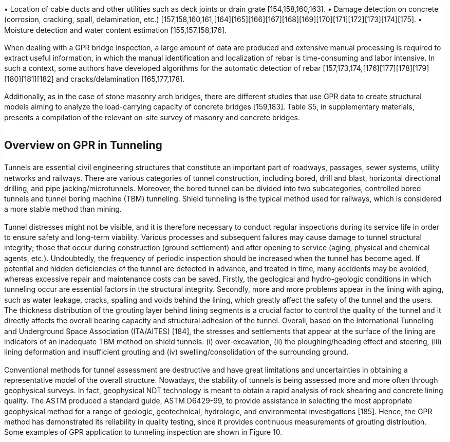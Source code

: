 • Location of cable ducts and other utilities such as deck joints or drain grate [154,158,160,163]. • Damage detection on concrete (corrosion, cracking, spall, delamination, etc.) [157,158,160,161,[164][165][166][167][168][169][170][171][172][173][174][175]. • Moisture detection and water content estimation [155,157,158,176].

When dealing with a GPR bridge inspection, a large amount of data are produced and extensive manual processing is required to extract useful information, in which the manual identification and localization of rebar is time-consuming and labor intensive. In such a context, some authors have developed algorithms for the automatic detection of rebar [157,173,174,[176][177][178][179][180][181][182] and cracks/delamination [165,177,178].

Additionally, as in the case of stone masonry arch bridges, there are different studies that use GPR data to create structural models aiming to analyze the load-carrying capacity of concrete bridges [159,183]. Table S5, in supplementary materials, presents a compilation of the relevant on-site survey of masonry and concrete bridges.


## Overview on GPR in Tunneling

Tunnels are essential civil engineering structures that constitute an important part of roadways, passages, sewer systems, utility networks and railways. There are various categories of tunnel construction, including bored, drill and blast, horizontal directional drilling, and pipe jacking/microtunnels. Moreover, the bored tunnel can be divided into two subcategories, controlled bored tunnels and tunnel boring machine (TBM) tunneling. Shield tunneling is the typical method used for railways, which is considered a more stable method than mining.

Tunnel distresses might not be visible, and it is therefore necessary to conduct regular inspections during its service life in order to ensure safety and long-term viability. Various processes and subsequent failures may cause damage to tunnel structural integrity; those that occur during construction (ground settlement) and after opening to service (aging, physical and chemical agents, etc.). Undoubtedly, the frequency of periodic inspection should be increased when the tunnel has become aged. If potential and hidden deficiencies of the tunnel are detected in advance, and treated in time, many accidents may be avoided, whereas excessive repair and maintenance costs can be saved. Firstly, the geological and hydro-geologic conditions in which tunneling occur are essential factors in the structural integrity. Secondly, more and more problems appear in the lining with aging, such as water leakage, cracks, spalling and voids behind the lining, which greatly affect the safety of the tunnel and the users. The thickness distribution of the grouting layer behind lining segments is a crucial factor to control the quality of the tunnel and it directly affects the overall bearing capacity and structural adhesion of the tunnel. Overall, based on the International Tunneling and Underground Space Association (ITA/AITES) [184], the stresses and settlements that appear at the surface of the lining are indicators of an inadequate TBM method on shield tunnels: (i) over-excavation, (ii) the ploughing/heading effect and steering, (iii) lining deformation and insufficient grouting and (iv) swelling/consolidation of the surrounding ground.

Conventional methods for tunnel assessment are destructive and have great limitations and uncertainties in obtaining a representative model of the overall structure. Nowadays, the stability of tunnels is being assessed more and more often through geophysical surveys. In fact, geophysical NDT technology is meant to obtain a rapid analysis of rock shearing and concrete lining quality. The ASTM produced a standard guide, ASTM D6429-99, to provide assistance in selecting the most appropriate geophysical method for a range of geologic, geotechnical, hydrologic, and environmental investigations [185]. Hence, the GPR method has demonstrated its reliability in quality testing, since it provides continuous measurements of grouting distribution. Some examples of GPR application to tunneling inspection are shown in Figure 10.
